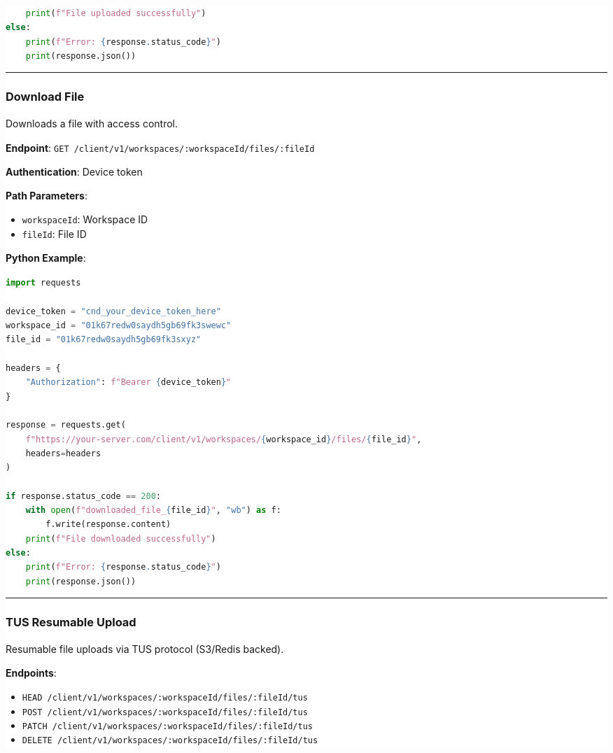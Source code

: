 ```python
    print(f"File uploaded successfully")
else:
    print(f"Error: {response.status_code}")
    print(response.json())
```

---

### Download File

Downloads a file with access control.

**Endpoint**: `GET /client/v1/workspaces/:workspaceId/files/:fileId`

**Authentication**: Device token

**Path Parameters**:
- `workspaceId`: Workspace ID
- `fileId`: File ID

**Python Example**:
```python
import requests

device_token = "cnd_your_device_token_here"
workspace_id = "01k67redw0saydh5gb69fk3swewc"
file_id = "01k67redw0saydh5gb69fk3sxyz"

headers = {
    "Authorization": f"Bearer {device_token}"
}

response = requests.get(
    f"https://your-server.com/client/v1/workspaces/{workspace_id}/files/{file_id}",
    headers=headers
)

if response.status_code == 200:
    with open(f"downloaded_file_{file_id}", "wb") as f:
        f.write(response.content)
    print(f"File downloaded successfully")
else:
    print(f"Error: {response.status_code}")
    print(response.json())
```

---

### TUS Resumable Upload

Resumable file uploads via TUS protocol (S3/Redis backed).

**Endpoints**:
- `HEAD /client/v1/workspaces/:workspaceId/files/:fileId/tus`
- `POST /client/v1/workspaces/:workspaceId/files/:fileId/tus`
- `PATCH /client/v1/workspaces/:workspaceId/files/:fileId/tus`
- `DELETE /client/v1/workspaces/:workspaceId/files/:fileId/tus`
